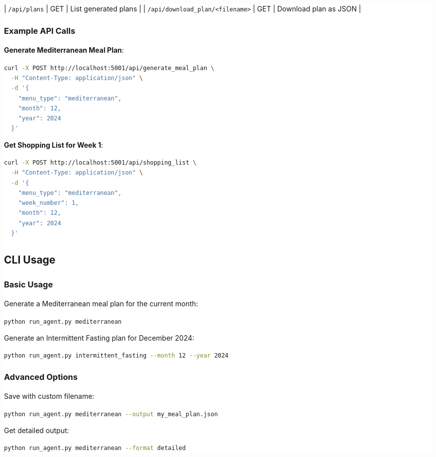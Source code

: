 | `/api/plans` | GET | List generated plans |
| `/api/download_plan/<filename>` | GET | Download plan as JSON |

### Example API Calls

**Generate Mediterranean Meal Plan**:
```bash
curl -X POST http://localhost:5001/api/generate_meal_plan \
  -H "Content-Type: application/json" \
  -d '{
    "menu_type": "mediterranean",
    "month": 12,
    "year": 2024
  }'
```

**Get Shopping List for Week 1**:
```bash
curl -X POST http://localhost:5001/api/shopping_list \
  -H "Content-Type: application/json" \
  -d '{
    "menu_type": "mediterranean",
    "week_number": 1,
    "month": 12,
    "year": 2024
  }'
```

## CLI Usage

### Basic Usage

Generate a Mediterranean meal plan for the current month:
```bash
python run_agent.py mediterranean
```

Generate an Intermittent Fasting plan for December 2024:
```bash
python run_agent.py intermittent_fasting --month 12 --year 2024
```

### Advanced Options

Save with custom filename:
```bash
python run_agent.py mediterranean --output my_meal_plan.json
```

Get detailed output:
```bash
python run_agent.py mediterranean --format detailed
```
